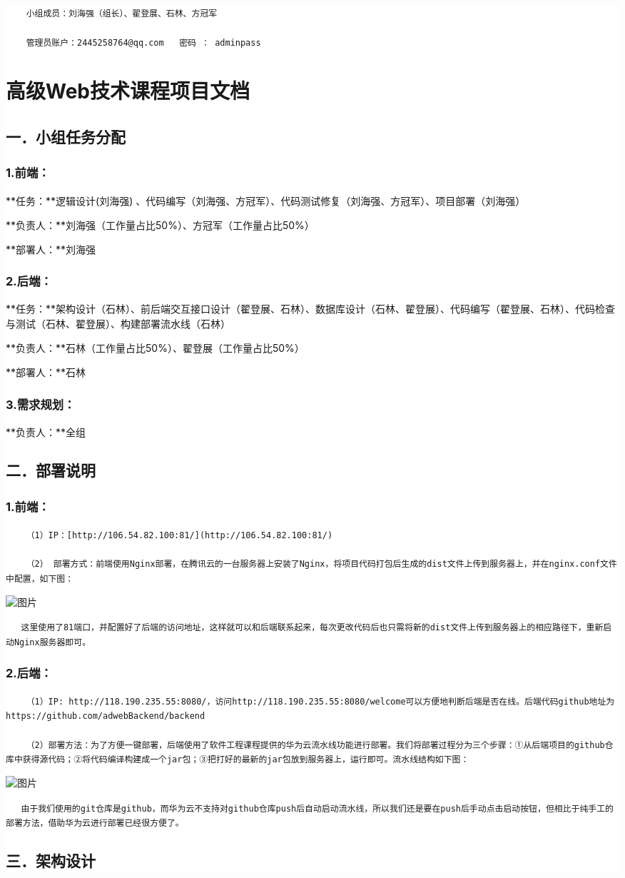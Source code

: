 ﻿        小组成员：刘海强（组长）、翟登展、石林、方冠军

        管理员账户：2445258764@qq.com   密码 ： adminpass

# 高级Web技术课程项目文档 #
## **一．小组任务分配**

### **1.前端：**

**任务：**逻辑设计(刘海强) 、代码编写（刘海强、方冠军）、代码测试修复（刘海强、方冠军）、项目部署（刘海强）

**负责人：**刘海强（工作量占比50%）、方冠军（工作量占比50%）

**部署人：**刘海强

### 2.**后端：**

**任务：**架构设计（石林）、前后端交互接口设计（翟登展、石林）、数据库设计（石林、翟登展）、代码编写（翟登展、石林）、代码检查与测试（石林、翟登展）、构建部署流水线（石林）

**负责人：**石林（工作量占比50%）、翟登展（工作量占比50%）

**部署人：**石林

### 3.**需求规划：**

**负责人：**全组

## **二．部署说明**

### **1.前端：**

        （1）IP：[http://106.54.82.100:81/](http://106.54.82.100:81/)

        （2） 部署方式：前端使用Nginx部署，在腾讯云的一台服务器上安装了Nginx，将项目代码打包后生成的dist文件上传到服务器上，并在nginx.conf文件中配置，如下图：

![图片](https://uploader.shimo.im/f/uv5lS4jsvL3tWjr5.png!thumbnail)

       这里使用了81端口，并配置好了后端的访问地址，这样就可以和后端联系起来，每次更改代码后也只需将新的dist文件上传到服务器上的相应路径下，重新启动Nginx服务器即可。

### 2.**后端：**

        （1）IP: http://118.190.235.55:8080/，访问http://118.190.235.55:8080/welcome可以方便地判断后端是否在线。后端代码github地址为https://github.com/adwebBackend/backend

        （2）部署方法：为了方便一键部署，后端使用了软件工程课程提供的华为云流水线功能进行部署。我们将部署过程分为三个步骤：①从后端项目的github仓库中获得源代码；②将代码编译构建成一个jar包；③把打好的最新的jar包放到服务器上，运行即可。流水线结构如下图：

![图片](https://uploader.shimo.im/f/fmrWPzsJZI8veMZ4.png!thumbnail)

       由于我们使用的git仓库是github，而华为云不支持对github仓库push后自动启动流水线，所以我们还是要在push后手动点击启动按钮，但相比于纯手工的部署方法，借助华为云进行部署已经很方便了。

## **三**．**架构设计**
